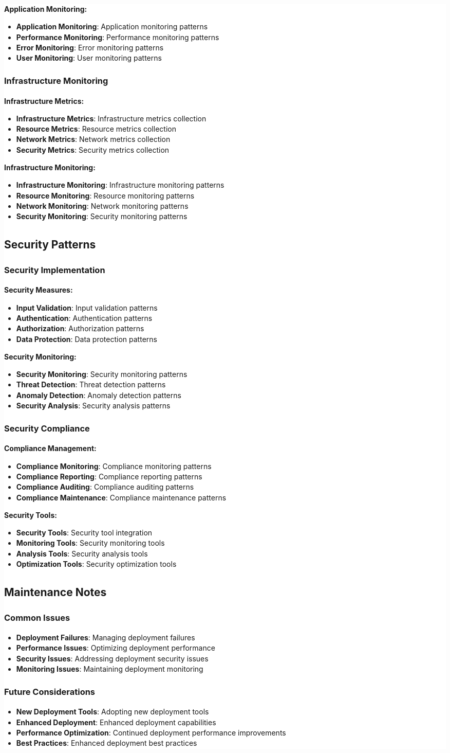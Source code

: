 **Application Monitoring:**
- **Application Monitoring**: Application monitoring patterns
- **Performance Monitoring**: Performance monitoring patterns
- **Error Monitoring**: Error monitoring patterns
- **User Monitoring**: User monitoring patterns

### Infrastructure Monitoring
**Infrastructure Metrics:**
- **Infrastructure Metrics**: Infrastructure metrics collection
- **Resource Metrics**: Resource metrics collection
- **Network Metrics**: Network metrics collection
- **Security Metrics**: Security metrics collection

**Infrastructure Monitoring:**
- **Infrastructure Monitoring**: Infrastructure monitoring patterns
- **Resource Monitoring**: Resource monitoring patterns
- **Network Monitoring**: Network monitoring patterns
- **Security Monitoring**: Security monitoring patterns

## Security Patterns

### Security Implementation
**Security Measures:**
- **Input Validation**: Input validation patterns
- **Authentication**: Authentication patterns
- **Authorization**: Authorization patterns
- **Data Protection**: Data protection patterns

**Security Monitoring:**
- **Security Monitoring**: Security monitoring patterns
- **Threat Detection**: Threat detection patterns
- **Anomaly Detection**: Anomaly detection patterns
- **Security Analysis**: Security analysis patterns

### Security Compliance
**Compliance Management:**
- **Compliance Monitoring**: Compliance monitoring patterns
- **Compliance Reporting**: Compliance reporting patterns
- **Compliance Auditing**: Compliance auditing patterns
- **Compliance Maintenance**: Compliance maintenance patterns

**Security Tools:**
- **Security Tools**: Security tool integration
- **Monitoring Tools**: Security monitoring tools
- **Analysis Tools**: Security analysis tools
- **Optimization Tools**: Security optimization tools

## Maintenance Notes

### Common Issues
- **Deployment Failures**: Managing deployment failures
- **Performance Issues**: Optimizing deployment performance
- **Security Issues**: Addressing deployment security issues
- **Monitoring Issues**: Maintaining deployment monitoring

### Future Considerations
- **New Deployment Tools**: Adopting new deployment tools
- **Enhanced Deployment**: Enhanced deployment capabilities
- **Performance Optimization**: Continued deployment performance improvements
- **Best Practices**: Enhanced deployment best practices
